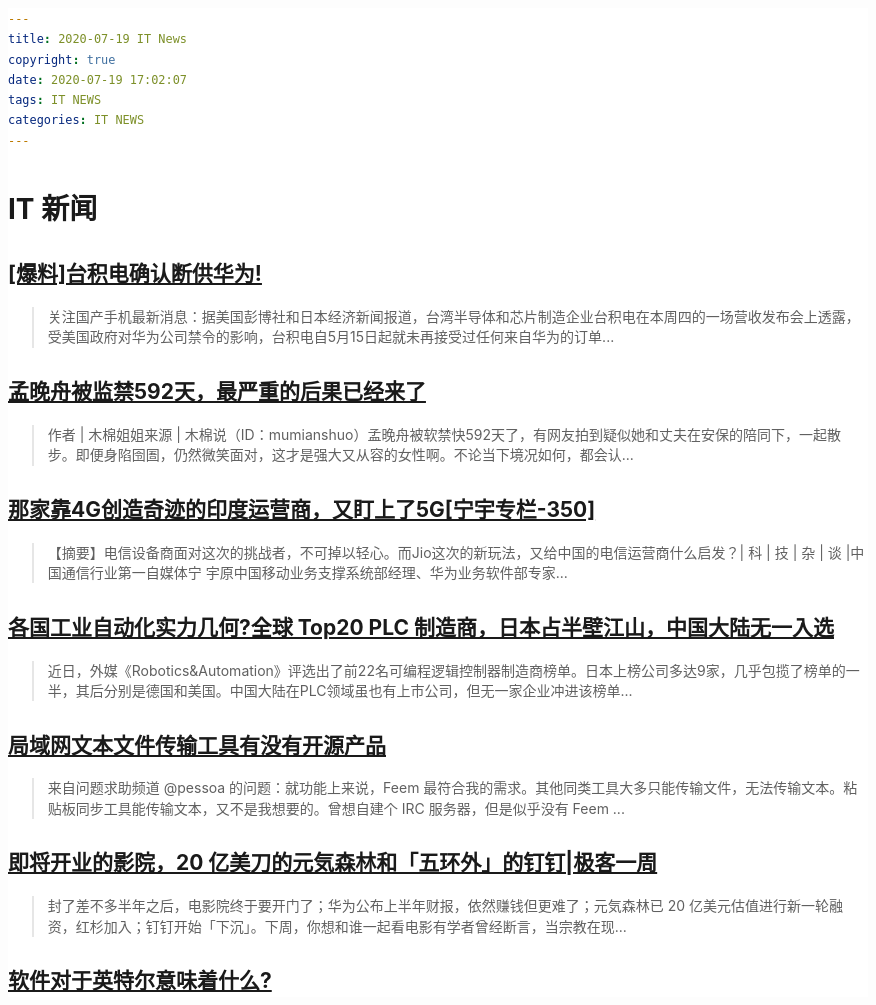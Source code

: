 ```yaml
---
title: 2020-07-19 IT News
copyright: true
date: 2020-07-19 17:02:07
tags: IT NEWS
categories: IT NEWS
---
```

# IT 新闻 
 ## [\[爆料\]台积电确认断供华为!](http://mp.weixin.qq.com/s?src=11&timestamp=1595149205&ver=2469&signature=QscutfuUA87tzeNPYo3oRJg1tnEaay-2o-HbUEbwLrKdBvKdAE2YYdRkJFCpF5MDlHelFMkuZGlP49Xl3ZsYv8u9ehkM0NAYs9fARwUy2hLEgNhO3IzcKcJ6viktY6pu&new=1)
 > 关注国产手机最新消息：据美国彭博社和日本经济新闻报道，台湾半导体和芯片制造企业台积电在本周四的一场营收发布会上透露，受美国政府对华为公司禁令的影响，台积电自5月15日起就未再接受过任何来自华为的订单...
 ## [孟晚舟被监禁592天，最严重的后果已经来了](http://mp.weixin.qq.com/s?src=11&timestamp=1595149205&ver=2469&signature=5Z*RxIcWdXYxQa8LtP4K3R0OSnDMO**3UM7Xpv0X5cpCR-U2Z2BpqWU-FBtY*fRWKEs8j0G5LCmvJm2jFpVG6t7RjTeCbiUK6J3Rn8Gpy9j8l0flpJdEpOfVwJiBHvTb&new=1)
 > 作者 | 木棉姐姐来源 | 木棉说（ID：mumianshuo）孟晚舟被软禁快592天了，有网友拍到疑似她和丈夫在安保的陪同下，一起散步。即便身陷囹圄，仍然微笑面对，这才是强大又从容的女性啊。不论当下境况如何，都会认...
 ## [那家靠4G创造奇迹的印度运营商，又盯上了5G\[宁宇专栏-350\]](http://mp.weixin.qq.com/s?src=11&timestamp=1595149205&ver=2469&signature=gzOdQLwO97*zaF8bmRe7C7xQW9Zyn9xQanqhGs4XBWPzSqt2O-tBeJG5xk5t0730G0MCy7Epu3Zlp-3yi17haD6YXzmWYEc*L3m62oSPtBzC2MEITJ9b8DmyvsB53b7x&new=1)
 > 【摘要】电信设备商面对这次的挑战者，不可掉以轻心。而Jio这次的新玩法，又给中国的电信运营商什么启发？| 科 | 技 | 杂 | 谈 |中国通信行业第一自媒体宁 宇原中国移动业务支撑系统部经理、华为业务软件部专家...
 ## [各国工业自动化实力几何?全球 Top20 PLC 制造商，日本占半壁江山，中国大陆无一入选](http://mp.weixin.qq.com/s?src=11&timestamp=1595149205&ver=2469&signature=4PsFdj2evbjc8-EqUvCVvNJWk66*u8FGpsUnc6wYD1w2bhs9hL3MHgYLbI*zbyO8oszt6K7Ar4WLLSeWbEI*jCMEbzV0293jm4nggFQcq2gT9kFu*mmjXqtKT0qzfnfu&new=1)
 > 近日，外媒《Robotics&amp;Automation》评选出了前22名可编程逻辑控制器制造商榜单。日本上榜公司多达9家，几乎包揽了榜单的一半，其后分别是德国和美国。中国大陆在PLC领域虽也有上市公司，但无一家企业冲进该榜单...
 ## [局域网文本文件传输工具有没有开源产品](http://mp.weixin.qq.com/s?src=11&timestamp=1595149205&ver=2469&signature=kR50ni4hSUxLANTDckTN9fXvZwDhyehVTyPEQh6mOGFid*9Q5TB6vA*kNL0IDXsCJDfckfGHU4xSapaGWtmjyDQihWAceIPoD0Gvi*1EjHOMcTiZiFFgMBwHvLY5ruBF&new=1)
 > 来自问题求助频道 @pessoa 的问题：就功能上来说，Feem 最符合我的需求。其他同类工具大多只能传输文件，无法传输文本。粘贴板同步工具能传输文本，又不是我想要的。曾想自建个 IRC 服务器，但是似乎没有 Feem ...
 ## [即将开业的影院，20 亿美刀的元気森林和「五环外」的钉钉|极客一周](http://mp.weixin.qq.com/s?src=11&timestamp=1595149205&ver=2469&signature=Rv7bBplYs8X9*k5lGIb*YZLUDj4XrHRY5kclaNHoa6z0FX47x06B2lb9hNNoR5BN9yE48yz4qByg*NBo9LsMz1tErixreCpDkaruZc2YgIWH7I3Og9gIlqyZEOYtGRfh&new=1)
 > 封了差不多半年之后，电影院终于要开门了；华为公布上半年财报，依然赚钱但更难了；元気森林已 20 亿美元估值进行新一轮融资，红杉加入；钉钉开始「下沉」。下周，你想和谁一起看电影有学者曾经断言，当宗教在现...
 ## [软件对于英特尔意味着什么?](http://mp.weixin.qq.com/s?src=11&timestamp=1595149205&ver=2469&signature=s50YR2zTakTpnF*fcPvB0csN3DFmcGjOlUQc3cmEJQQTiDhwLKifuzP9txA*O5rgVeWBji4bS-J13*3Tz46ZLUIu9lg0uP*2CLW09pnip1FQMBasHSVkgFMoqUt*wPlB&new=1)